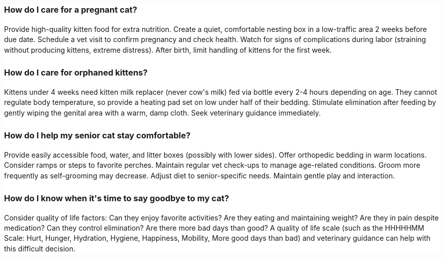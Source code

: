 ### How do I care for a pregnant cat?

Provide high-quality kitten food for extra nutrition. Create a quiet, comfortable nesting box in a low-traffic area 2 weeks before due date. Schedule a vet visit to confirm pregnancy and check health. Watch for signs of complications during labor (straining without producing kittens, extreme distress). After birth, limit handling of kittens for the first week.

### How do I care for orphaned kittens?

Kittens under 4 weeks need kitten milk replacer (never cow's milk) fed via bottle every 2-4 hours depending on age. They cannot regulate body temperature, so provide a heating pad set on low under half of their bedding. Stimulate elimination after feeding by gently wiping the genital area with a warm, damp cloth. Seek veterinary guidance immediately.

### How do I help my senior cat stay comfortable?

Provide easily accessible food, water, and litter boxes (possibly with lower sides). Offer orthopedic bedding in warm locations. Consider ramps or steps to favorite perches. Maintain regular vet check-ups to manage age-related conditions. Groom more frequently as self-grooming may decrease. Adjust diet to senior-specific needs. Maintain gentle play and interaction.

### How do I know when it's time to say goodbye to my cat?

Consider quality of life factors: Can they enjoy favorite activities? Are they eating and maintaining weight? Are they in pain despite medication? Can they control elimination? Are there more bad days than good? A quality of life scale (such as the HHHHHMM Scale: Hurt, Hunger, Hydration, Hygiene, Happiness, Mobility, More good days than bad) and veterinary guidance can help with this difficult decision.
